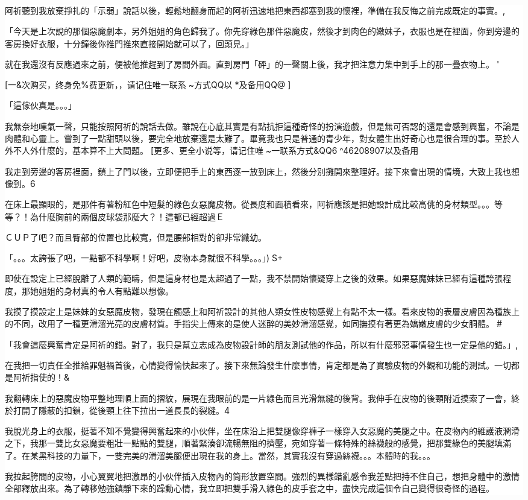 
阿祈聽到我放棄掙扎的「示弱」說話以後，輕鬆地翻身而起的阿祈迅速地把東西都塞到我的懷裡，準備在我反悔之前完成既定的事實。,



「今天是上次說的那個惡魔劇本，另外姐姐的角色歸我了。你先穿綠色那件惡魔皮，然後才到肉色的嫩妹子，衣服也是在裡面，你到旁邊的客房換好衣服，十分鐘後你推門推來直接開始就可以了，回頭見。」



就在我還沒有反應過來之前，便被他推趕到了房間外面。直到房門「砰」的一聲關上後，我才把注意力集中到手上的那一疊衣物上。 '



 [一&次购买，终身免%费更新，，请记住唯一联系 ~方式QQ以 *及备用QQ@ ]



「這傢伙真是。。。」





我無奈地嘆氣一聲，只能按照阿祈的說話去做。雖說在心底其實是有點抗拒這種奇怪的扮演遊戲，但是無可否認的還是會感到興奮，不論是肉體和心靈上。嘗到了一點甜頭以後，要完全地放棄還是太難了。畢竟我也只是普通的青少年，對女體生出好奇心也是很合理的事。至於人外不人外什麼的，基本算不上大問題。 [更多、更全小说等，请记住唯 ~一联系方式&QQ6 ^46208907以及备用



我走到旁邊的客房裡面，鎖上了門以後，立即便把手上的東西逐一放到床上，然後分別攤開來整理好。接下來會出現的情境，大致上我也想像到。6



在床上最顯眼的，是那件有著粉紅色中短髮的綠色女惡魔皮物。從長度和面積看來，阿祈應該是把她設計成比較高佻的身材類型。。。等等？！為什麼胸前的兩個皮球袋那麼大？！這都已經超過Ｅ

ＣＵＰ了吧？而且臀部的位置也比較寬，但是腰部相對的卻非常纖幼。





「。。。太誇張了吧，一點都不科學啊！好吧，皮物本身就很不科學。。。」) S+



即使在設定上已經脫離了人類的範疇，但是這身材也是太超過了一點，我不禁開始懷疑穿上之後的效果。如果惡魔妹妹已經有這種誇張程度，那她姐姐的身材真的令人有點難以想像。



我摸了摸設定上是妹妹的女惡魔皮物，發現在觸感上和阿祈設計的其他人類女性皮物感覺上有點不太一樣。看來皮物的表層皮膚因為種族上的不同，改用了一種更滑溜光亮的皮膚材質。手指尖上傳來的是使人迷醉的美妙滑溜感覺，如同撫摸有著更為嬌嫩皮膚的少女胴體。 #



「我會這麼興奮肯定是阿祈的錯。對了，我只是幫立志成為皮物設計師的朋友測試他的作品，所以有什麼邪惡事情發生也一定是他的錯。」,





在我把一切責任全推給罪魁禍首後，心情變得愉快起來了。接下來無論發生什麼事情，肯定都是為了實驗皮物的外觀和功能的測試。一切都是阿祈指使的！&





我翻轉床上的惡魔皮物平整地理順上面的摺紋，展現在我眼前的是一片綠色而且光滑無縫的後背。我伸手在皮物的後頸附近摸索了一會，終於打開了隱蔽的扣鎖，從後頸上往下拉出一道長長的裂縫。4



我脫光身上的衣服，挺著不知不覺變得興奮起來的小伙伴，坐在床沿上把雙腿像穿褲子一樣穿入女惡魔的美腿之中。在皮物內的維護液潤滑之下，我那一雙比女惡魔要粗壯一點點的雙腿，順著緊湊卻流暢無阻的擠壓，宛如穿著一條特殊的絲襪般的感覺，把那雙綠色的美腿填滿了。在某黑科技的力量下，一雙完美的滑溜美腿便出現在我的身上。當然，其實我沒有穿過絲襪。。。本體時的我。。。





我拉起胯間的皮物，小心翼翼地把激昂的小伙伴插入皮物內的筒形放置空間。強烈的異樣錯亂感令我差點把持不住自己，想把身體中的激情全部釋放出來。為了轉移勉強鎮靜下來的躁動心情，我立即把雙手滑入綠色的皮手套之中，盡快完成這個令自己變得很奇怪的過程。
